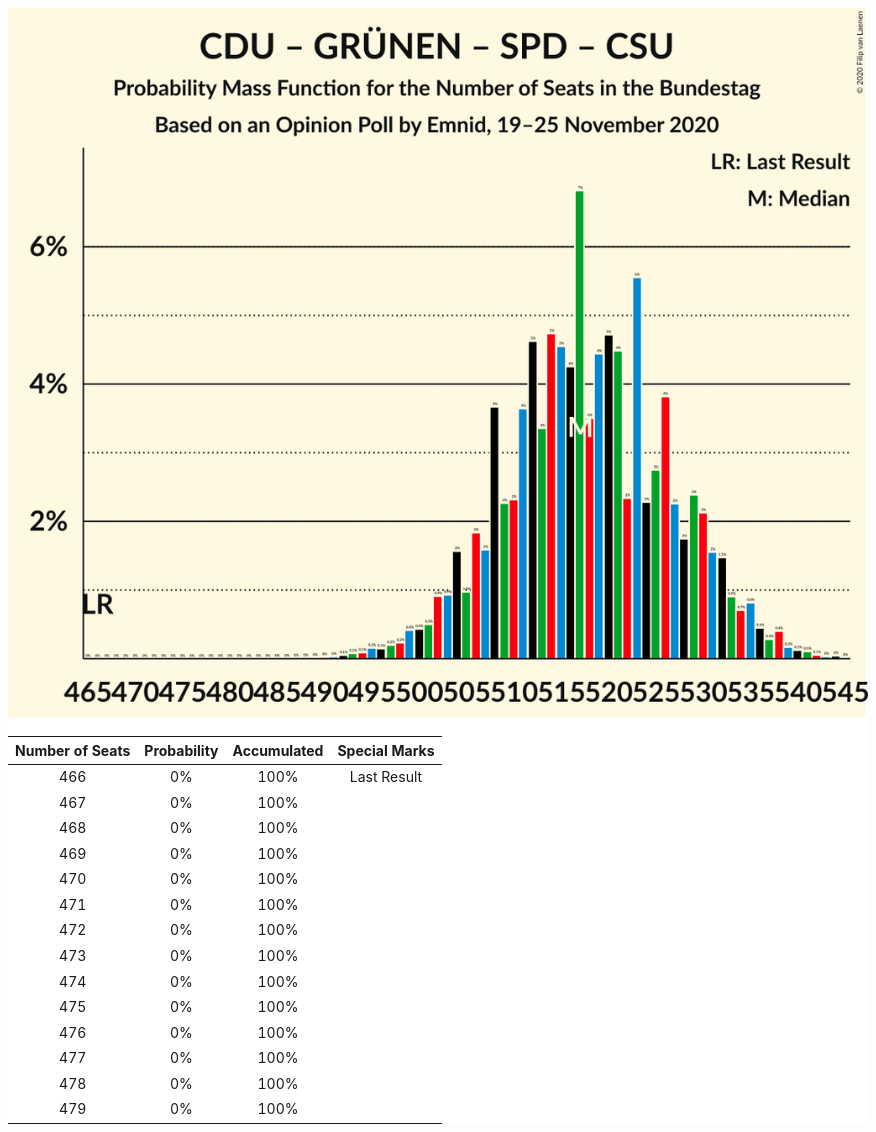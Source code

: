 ![Graph with seats probability mass function not yet produced](2020-11-25-Emnid-coalitions-seats-pmf-cdu–grünen–spd–csu.png "Seats Probability Mass Function")

| Number of Seats | Probability | Accumulated | Special Marks |
|:---------------:|:-----------:|:-----------:|:-------------:|
| 466 | 0% | 100% | Last Result |
| 467 | 0% | 100% |  |
| 468 | 0% | 100% |  |
| 469 | 0% | 100% |  |
| 470 | 0% | 100% |  |
| 471 | 0% | 100% |  |
| 472 | 0% | 100% |  |
| 473 | 0% | 100% |  |
| 474 | 0% | 100% |  |
| 475 | 0% | 100% |  |
| 476 | 0% | 100% |  |
| 477 | 0% | 100% |  |
| 478 | 0% | 100% |  |
| 479 | 0% | 100% |  |
